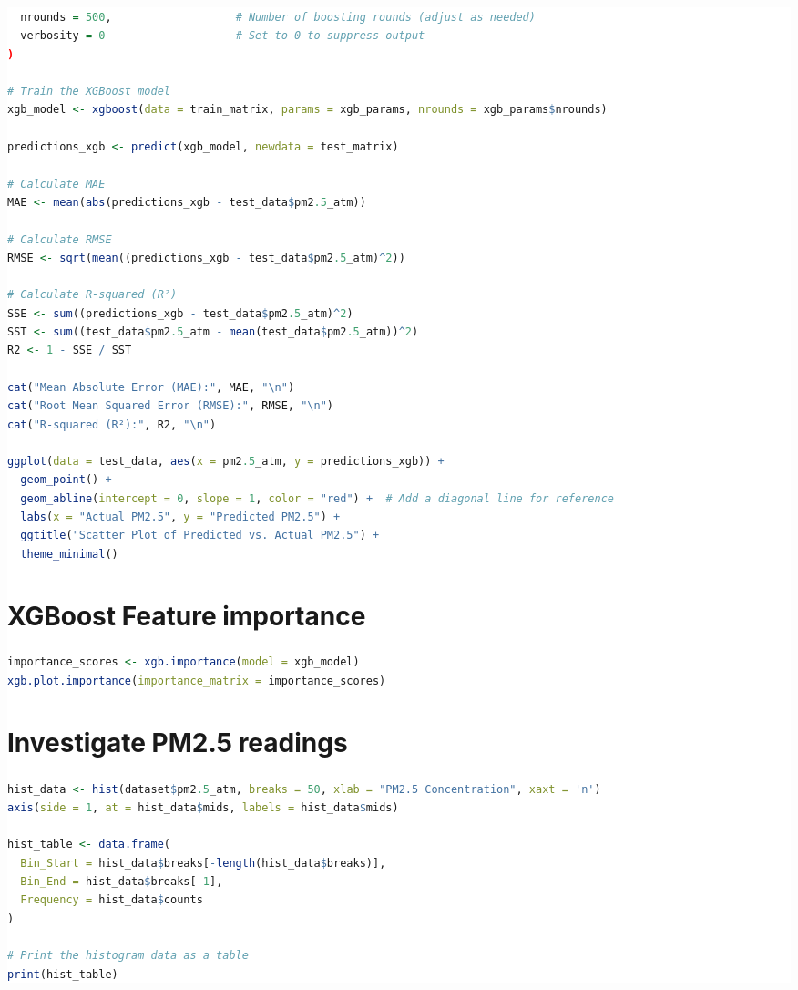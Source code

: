 ``` r
  nrounds = 500,                   # Number of boosting rounds (adjust as needed)
  verbosity = 0                    # Set to 0 to suppress output
)

# Train the XGBoost model
xgb_model <- xgboost(data = train_matrix, params = xgb_params, nrounds = xgb_params$nrounds)

predictions_xgb <- predict(xgb_model, newdata = test_matrix)

# Calculate MAE
MAE <- mean(abs(predictions_xgb - test_data$pm2.5_atm))

# Calculate RMSE
RMSE <- sqrt(mean((predictions_xgb - test_data$pm2.5_atm)^2))

# Calculate R-squared (R²)
SSE <- sum((predictions_xgb - test_data$pm2.5_atm)^2)
SST <- sum((test_data$pm2.5_atm - mean(test_data$pm2.5_atm))^2)
R2 <- 1 - SSE / SST

cat("Mean Absolute Error (MAE):", MAE, "\n")
cat("Root Mean Squared Error (RMSE):", RMSE, "\n")
cat("R-squared (R²):", R2, "\n")

ggplot(data = test_data, aes(x = pm2.5_atm, y = predictions_xgb)) +
  geom_point() +
  geom_abline(intercept = 0, slope = 1, color = "red") +  # Add a diagonal line for reference
  labs(x = "Actual PM2.5", y = "Predicted PM2.5") +
  ggtitle("Scatter Plot of Predicted vs. Actual PM2.5") +
  theme_minimal()
```

# XGBoost Feature importance

``` r
importance_scores <- xgb.importance(model = xgb_model)
xgb.plot.importance(importance_matrix = importance_scores)
```

# Investigate PM2.5 readings

``` r
hist_data <- hist(dataset$pm2.5_atm, breaks = 50, xlab = "PM2.5 Concentration", xaxt = 'n')
axis(side = 1, at = hist_data$mids, labels = hist_data$mids)

hist_table <- data.frame(
  Bin_Start = hist_data$breaks[-length(hist_data$breaks)],
  Bin_End = hist_data$breaks[-1],
  Frequency = hist_data$counts
)

# Print the histogram data as a table
print(hist_table)
```
